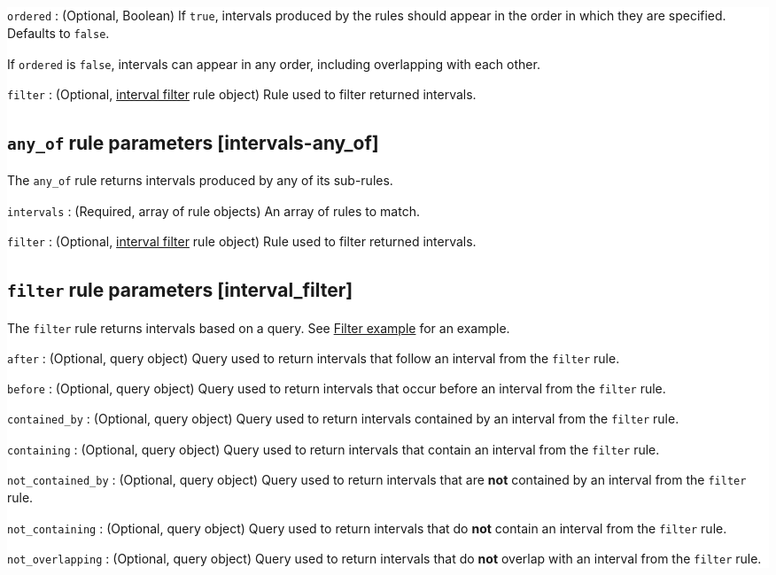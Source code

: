 
`ordered`
:   (Optional, Boolean) If `true`, intervals produced by the rules should appear in the order in which they are specified. Defaults to `false`.

If `ordered` is `false`, intervals can appear in any order, including overlapping with each other.

`filter`
:   (Optional, [interval filter](query-dsl-intervals-query.md#interval_filter) rule object) Rule used to filter returned intervals.


## `any_of` rule parameters [intervals-any_of]

The `any_of` rule returns intervals produced by any of its sub-rules.

`intervals`
:   (Required, array of rule objects) An array of rules to match.

`filter`
:   (Optional, [interval filter](query-dsl-intervals-query.md#interval_filter) rule object) Rule used to filter returned intervals.


## `filter` rule parameters [interval_filter]

The `filter` rule returns intervals based on a query. See [Filter example](query-dsl-intervals-query.md#interval-filter-rule-ex) for an example.

`after`
:   (Optional, query object) Query used to return intervals that follow an interval from the `filter` rule.

`before`
:   (Optional, query object) Query used to return intervals that occur before an interval from the `filter` rule.

`contained_by`
:   (Optional, query object) Query used to return intervals contained by an interval from the `filter` rule.

`containing`
:   (Optional, query object) Query used to return intervals that contain an interval from the `filter` rule.

`not_contained_by`
:   (Optional, query object) Query used to return intervals that are **not** contained by an interval from the `filter` rule.

`not_containing`
:   (Optional, query object) Query used to return intervals that do **not** contain an interval from the `filter` rule.

`not_overlapping`
:   (Optional, query object) Query used to return intervals that do **not** overlap with an interval from the `filter` rule.
